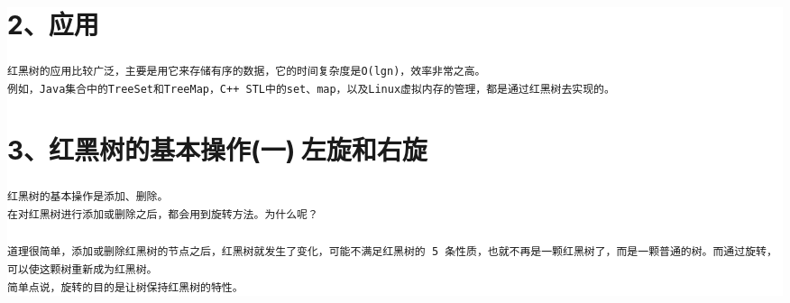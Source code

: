 # 2、应用

```
红黑树的应用比较广泛，主要是用它来存储有序的数据，它的时间复杂度是O(lgn)，效率非常之高。
例如，Java集合中的TreeSet和TreeMap，C++ STL中的set、map，以及Linux虚拟内存的管理，都是通过红黑树去实现的。
```

# 3、红黑树的基本操作(一) 左旋和右旋

```
红黑树的基本操作是添加、删除。
在对红黑树进行添加或删除之后，都会用到旋转方法。为什么呢？

道理很简单，添加或删除红黑树的节点之后，红黑树就发生了变化，可能不满足红黑树的 5 条性质，也就不再是一颗红黑树了，而是一颗普通的树。而通过旋转，可以使这颗树重新成为红黑树。
简单点说，旋转的目的是让树保持红黑树的特性。
```
